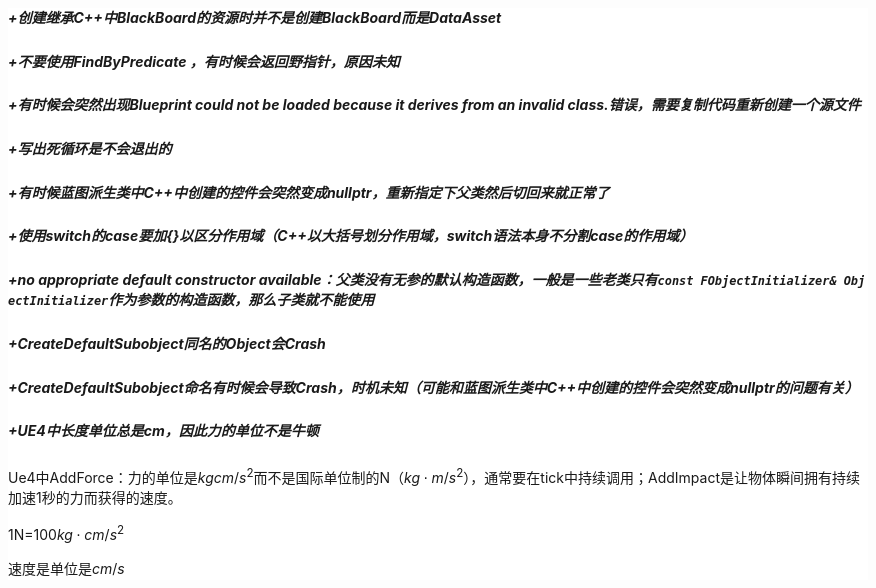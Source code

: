 ##### +创建继承C++中BlackBoard的资源时并不是创建BlackBoard而是DataAsset

##### +不要使用FindByPredicate ，有时候会返回野指针，原因未知

##### +有时候会突然出现Blueprint could not be loaded because it derives from an invalid class.错误，需要复制代码重新创建一个源文件

##### +写出死循环是不会退出的

##### +有时候蓝图派生类中C++中创建的控件会突然变成nullptr，重新指定下父类然后切回来就正常了

##### +使用switch的case要加{}以区分作用域（C++以大括号划分作用域，switch语法本身不分割case的作用域）

##### +no appropriate default constructor available：父类没有无参的默认构造函数，一般是一些老类只有`const FObjectInitializer& ObjectInitializer`作为参数的构造函数，那么子类就不能使用

##### +CreateDefaultSubobject同名的Object会Crash

##### +CreateDefaultSubobject命名有时候会导致Crash，时机未知（可能和蓝图派生类中C++中创建的控件会突然变成nullptr的问题有关）

##### +UE4中长度单位总是cm，因此力的单位不是牛顿

Ue4中AddForce：力的单位是$kgcm/s^2$而不是国际单位制的N（$kg\cdot m/s^2$），通常要在tick中持续调用；AddImpact是让物体瞬间拥有持续加速1秒的力而获得的速度。

1N=100$kg\cdot cm/s^2$

速度是单位是$cm/s$
